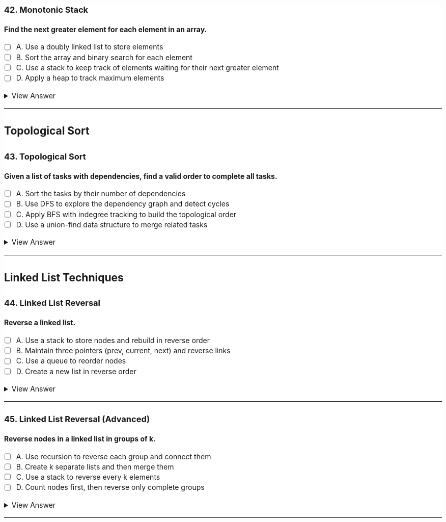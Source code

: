 ### 42. Monotonic Stack

**Find the next greater element for each element in an array.**

- [ ] A. Use a doubly linked list to store elements
- [ ] B. Sort the array and binary search for each element
- [ ] C. Use a stack to keep track of elements waiting for their next greater element
- [ ] D. Apply a heap to track maximum elements

<details><summary>View Answer</summary></details>

---

## Topological Sort

### 43. Topological Sort

**Given a list of tasks with dependencies, find a valid order to complete all tasks.**

- [ ] A. Sort the tasks by their number of dependencies
- [ ] B. Use DFS to explore the dependency graph and detect cycles
- [ ] C. Apply BFS with indegree tracking to build the topological order
- [ ] D. Use a union-find data structure to merge related tasks

<details><summary>View Answer</summary></details>

---

## Linked List Techniques

### 44. Linked List Reversal

**Reverse a linked list.**

- [ ] A. Use a stack to store nodes and rebuild in reverse order
- [ ] B. Maintain three pointers (prev, current, next) and reverse links
- [ ] C. Use a queue to reorder nodes
- [ ] D. Create a new list in reverse order

<details><summary>View Answer</summary></details>

---

### 45. Linked List Reversal (Advanced)

**Reverse nodes in a linked list in groups of k.**

- [ ] A. Use recursion to reverse each group and connect them
- [ ] B. Create k separate lists and then merge them
- [ ] C. Use a stack to reverse every k elements
- [ ] D. Count nodes first, then reverse only complete groups

<details><summary>View Answer</summary></details>

---
